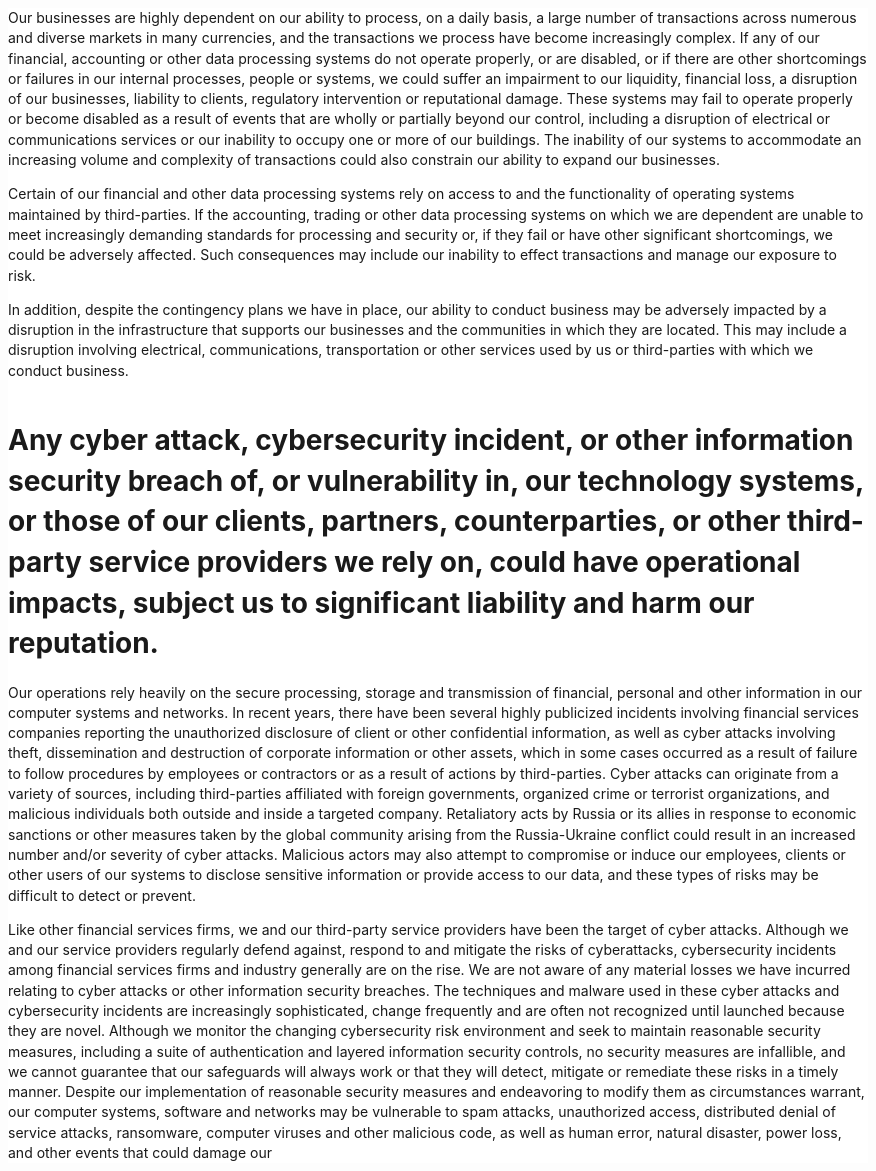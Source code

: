 Our businesses are highly dependent on our ability to process, on a daily basis, a large number of transactions across numerous and diverse markets in many currencies, and the transactions we process have become increasingly complex. If any of our financial, accounting or other data processing systems do not operate properly, or are disabled, or if there are other shortcomings or failures in our internal processes, people or systems, we could suffer an impairment to our liquidity, financial loss, a disruption of our businesses, liability to clients, regulatory intervention or reputational damage. These systems may fail to operate properly or become disabled as a result of events that are wholly or partially beyond our control, including a disruption of electrical or communications services or our inability to occupy one or more of our buildings. The inability of our systems to accommodate an increasing volume and complexity of transactions could also constrain our ability to expand our businesses.

Certain of our financial and other data processing systems rely on access to and the functionality of operating systems maintained by third-parties. If the accounting, trading or other data processing systems on which we are dependent are unable to meet increasingly demanding standards for processing and security or, if they fail or have other significant shortcomings, we could be adversely affected. Such consequences may include our inability to effect transactions and manage our exposure to risk.

In addition, despite the contingency plans we have in place, our ability to conduct business may be adversely impacted by a disruption in the infrastructure that supports our businesses and the communities in which they are located. This may include a disruption involving electrical, communications, transportation or other services used by us or third-parties with which we conduct business.

# Any cyber attack, cybersecurity incident, or other information security breach of, or vulnerability in, our technology systems, or those of our clients, partners, counterparties, or other third-party service providers we rely on, could have operational impacts, subject us to significant liability and harm our reputation.

Our operations rely heavily on the secure processing, storage and transmission of financial, personal and other information in our computer systems and networks. In recent years, there have been several highly publicized incidents involving financial services companies reporting the unauthorized disclosure of client or other confidential information, as well as cyber attacks involving theft, dissemination and destruction of corporate information or other assets, which in some cases occurred as a result of failure to follow procedures by employees or contractors or as a result of actions by third-parties. Cyber attacks can originate from a variety of sources, including third-parties affiliated with foreign governments, organized crime or terrorist organizations, and malicious individuals both outside and inside a targeted company. Retaliatory acts by Russia or its allies in response to economic sanctions or other measures taken by the global community arising from the Russia-Ukraine conflict could result in an increased number and/or severity of cyber attacks. Malicious actors may also attempt to compromise or induce our employees, clients or other users of our systems to disclose sensitive information or provide access to our data, and these types of risks may be difficult to detect or prevent.

Like other financial services firms, we and our third-party service providers have been the target of cyber attacks. Although we and our service providers regularly defend against, respond to and mitigate the risks of cyberattacks, cybersecurity incidents among financial services firms and industry generally are on the rise. We are not aware of any material losses we have incurred relating to cyber attacks or other information security breaches. The techniques and malware used in these cyber attacks and cybersecurity incidents are increasingly sophisticated, change frequently and are often not recognized until launched because they are novel. Although we monitor the changing cybersecurity risk environment and seek to maintain reasonable security measures, including a suite of authentication and layered information security controls, no security measures are infallible, and we cannot guarantee that our safeguards will always work or that they will detect, mitigate or remediate these risks in a timely manner. Despite our implementation of reasonable security measures and endeavoring to modify them as circumstances warrant, our computer systems, software and networks may be vulnerable to spam attacks, unauthorized access, distributed denial of service attacks, ransomware, computer viruses and other malicious code, as well as human error, natural disaster, power loss, and other events that could damage our 
